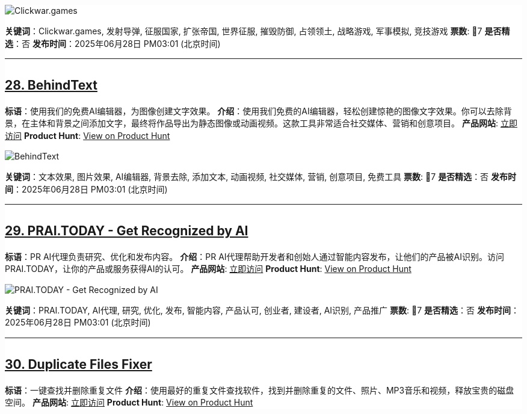 ![Clickwar.games](https://ph-files.imgix.net/3e8865ce-6978-48d0-bb22-3047a1972d2a.jpeg?auto=format)

**关键词**：Clickwar.games, 发射导弹, 征服国家, 扩张帝国, 世界征服, 摧毁防御, 占领领土, 战略游戏, 军事模拟, 竞技游戏
**票数**: 🔺7
**是否精选**：否
**发布时间**：2025年06月28日 PM03:01 (北京时间)

---

## [28. BehindText](https://www.producthunt.com/posts/behindtext-2?utm_campaign=producthunt-api&utm_medium=api-v2&utm_source=Application%3A+decohack+%28ID%3A+172745%29)
**标语**：使用我们的免费AI编辑器，为图像创建文字效果。
**介绍**：使用我们免费的AI编辑器，轻松创建惊艳的图像文字效果。你可以去除背景，在主体和背景之间添加文字，最终将作品导出为静态图像或动画视频。这款工具非常适合社交媒体、营销和创意项目。
**产品网站**: [立即访问](https://www.producthunt.com/r/RT6M7EQRUTIXF5?utm_campaign=producthunt-api&utm_medium=api-v2&utm_source=Application%3A+decohack+%28ID%3A+172745%29)
**Product Hunt**: [View on Product Hunt](https://www.producthunt.com/posts/behindtext-2?utm_campaign=producthunt-api&utm_medium=api-v2&utm_source=Application%3A+decohack+%28ID%3A+172745%29)

![BehindText](https://ph-files.imgix.net/596cffbd-1376-41da-85f6-075b87393631.jpeg?auto=format)

**关键词**：文本效果, 图片效果, AI编辑器, 背景去除, 添加文本, 动画视频, 社交媒体, 营销, 创意项目, 免费工具
**票数**: 🔺7
**是否精选**：否
**发布时间**：2025年06月28日 PM03:01 (北京时间)

---

## [29. PRAI.TODAY - Get Recognized by AI](https://www.producthunt.com/posts/prai-today-get-recognized-by-ai?utm_campaign=producthunt-api&utm_medium=api-v2&utm_source=Application%3A+decohack+%28ID%3A+172745%29)
**标语**：PR AI代理负责研究、优化和发布内容。
**介绍**：PR AI代理帮助开发者和创始人通过智能内容发布，让他们的产品被AI识别。访问PRAI.TODAY，让你的产品或服务获得AI的认可。
**产品网站**: [立即访问](https://www.producthunt.com/r/WFNQOPY3RRH7C3?utm_campaign=producthunt-api&utm_medium=api-v2&utm_source=Application%3A+decohack+%28ID%3A+172745%29)
**Product Hunt**: [View on Product Hunt](https://www.producthunt.com/posts/prai-today-get-recognized-by-ai?utm_campaign=producthunt-api&utm_medium=api-v2&utm_source=Application%3A+decohack+%28ID%3A+172745%29)

![PRAI.TODAY - Get Recognized by AI](https://ph-files.imgix.net/a5dce390-aaa0-4e37-9386-a56fa6f2e095.png?auto=format)

**关键词**：PRAI.TODAY, AI代理, 研究, 优化, 发布, 智能内容, 产品认可, 创业者, 建设者, AI识别, 产品推广
**票数**: 🔺7
**是否精选**：否
**发布时间**：2025年06月28日 PM03:01 (北京时间)

---

## [30. Duplicate Files Fixer](https://www.producthunt.com/posts/duplicate-files-fixer?utm_campaign=producthunt-api&utm_medium=api-v2&utm_source=Application%3A+decohack+%28ID%3A+172745%29)
**标语**：一键查找并删除重复文件
**介绍**：使用最好的重复文件查找软件，找到并删除重复的文件、照片、MP3音乐和视频，释放宝贵的磁盘空间。
**产品网站**: [立即访问](https://www.producthunt.com/r/TSW2JL7I3SMVCS?utm_campaign=producthunt-api&utm_medium=api-v2&utm_source=Application%3A+decohack+%28ID%3A+172745%29)
**Product Hunt**: [View on Product Hunt](https://www.producthunt.com/posts/duplicate-files-fixer?utm_campaign=producthunt-api&utm_medium=api-v2&utm_source=Application%3A+decohack+%28ID%3A+172745%29)
